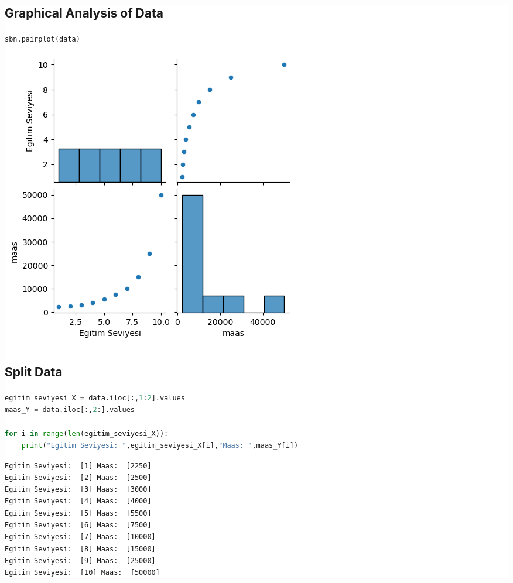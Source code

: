 ## Graphical Analysis of Data

~~~python
sbn.pairplot(data)
~~~
![seaborn graph](/assets/img/machine-learning/support_vector_regression_seaborn_outout.png)

## Split Data

~~~python
egitim_seviyesi_X = data.iloc[:,1:2].values
maas_Y = data.iloc[:,2:].values

for i in range(len(egitim_seviyesi_X)):
    print("Egitim Seviyesi: ",egitim_seviyesi_X[i],"Maas: ",maas_Y[i])
~~~
~~~
Egitim Seviyesi:  [1] Maas:  [2250]
Egitim Seviyesi:  [2] Maas:  [2500]
Egitim Seviyesi:  [3] Maas:  [3000]
Egitim Seviyesi:  [4] Maas:  [4000]
Egitim Seviyesi:  [5] Maas:  [5500]
Egitim Seviyesi:  [6] Maas:  [7500]
Egitim Seviyesi:  [7] Maas:  [10000]
Egitim Seviyesi:  [8] Maas:  [15000]
Egitim Seviyesi:  [9] Maas:  [25000]
Egitim Seviyesi:  [10] Maas:  [50000]
~~~

